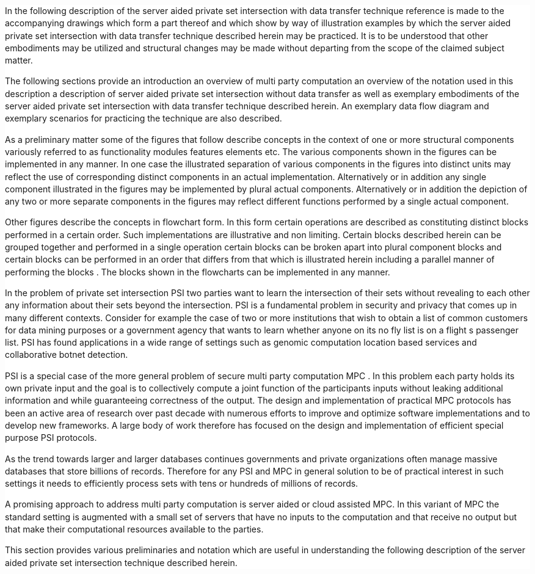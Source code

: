 In the following description of the server aided private set intersection with data transfer technique reference is made to the accompanying drawings which form a part thereof and which show by way of illustration examples by which the server aided private set intersection with data transfer technique described herein may be practiced. It is to be understood that other embodiments may be utilized and structural changes may be made without departing from the scope of the claimed subject matter.

The following sections provide an introduction an overview of multi party computation an overview of the notation used in this description a description of server aided private set intersection without data transfer as well as exemplary embodiments of the server aided private set intersection with data transfer technique described herein. An exemplary data flow diagram and exemplary scenarios for practicing the technique are also described.

As a preliminary matter some of the figures that follow describe concepts in the context of one or more structural components variously referred to as functionality modules features elements etc. The various components shown in the figures can be implemented in any manner. In one case the illustrated separation of various components in the figures into distinct units may reflect the use of corresponding distinct components in an actual implementation. Alternatively or in addition any single component illustrated in the figures may be implemented by plural actual components. Alternatively or in addition the depiction of any two or more separate components in the figures may reflect different functions performed by a single actual component.

Other figures describe the concepts in flowchart form. In this form certain operations are described as constituting distinct blocks performed in a certain order. Such implementations are illustrative and non limiting. Certain blocks described herein can be grouped together and performed in a single operation certain blocks can be broken apart into plural component blocks and certain blocks can be performed in an order that differs from that which is illustrated herein including a parallel manner of performing the blocks . The blocks shown in the flowcharts can be implemented in any manner.

In the problem of private set intersection PSI two parties want to learn the intersection of their sets without revealing to each other any information about their sets beyond the intersection. PSI is a fundamental problem in security and privacy that comes up in many different contexts. Consider for example the case of two or more institutions that wish to obtain a list of common customers for data mining purposes or a government agency that wants to learn whether anyone on its no fly list is on a flight s passenger list. PSI has found applications in a wide range of settings such as genomic computation location based services and collaborative botnet detection.

PSI is a special case of the more general problem of secure multi party computation MPC . In this problem each party holds its own private input and the goal is to collectively compute a joint function of the participants inputs without leaking additional information and while guaranteeing correctness of the output. The design and implementation of practical MPC protocols has been an active area of research over past decade with numerous efforts to improve and optimize software implementations and to develop new frameworks. A large body of work therefore has focused on the design and implementation of efficient special purpose PSI protocols.

As the trend towards larger and larger databases continues governments and private organizations often manage massive databases that store billions of records. Therefore for any PSI and MPC in general solution to be of practical interest in such settings it needs to efficiently process sets with tens or hundreds of millions of records.

A promising approach to address multi party computation is server aided or cloud assisted MPC. In this variant of MPC the standard setting is augmented with a small set of servers that have no inputs to the computation and that receive no output but that make their computational resources available to the parties.

This section provides various preliminaries and notation which are useful in understanding the following description of the server aided private set intersection technique described herein.
